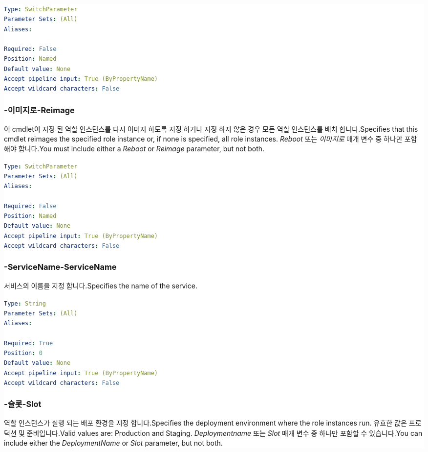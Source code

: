 ```yaml
Type: SwitchParameter
Parameter Sets: (All)
Aliases: 

Required: False
Position: Named
Default value: None
Accept pipeline input: True (ByPropertyName)
Accept wildcard characters: False
```

### <span data-ttu-id="b1075-145">-이미지로</span><span class="sxs-lookup"><span data-stu-id="b1075-145">-Reimage</span></span>
<span data-ttu-id="b1075-146">이 cmdlet이 지정 된 역할 인스턴스를 다시 이미지 하도록 지정 하거나 지정 하지 않은 경우 모든 역할 인스턴스를 배치 합니다.</span><span class="sxs-lookup"><span data-stu-id="b1075-146">Specifies that this cmdlet reimages the specified role instance or, if none is specified, all role instances.</span></span>
<span data-ttu-id="b1075-147">*Reboot* 또는 *이미지로* 매개 변수 중 하나만 포함 해야 합니다.</span><span class="sxs-lookup"><span data-stu-id="b1075-147">You must include either a *Reboot* or *Reimage* parameter, but not both.</span></span>

```yaml
Type: SwitchParameter
Parameter Sets: (All)
Aliases: 

Required: False
Position: Named
Default value: None
Accept pipeline input: True (ByPropertyName)
Accept wildcard characters: False
```

### <span data-ttu-id="b1075-148">-ServiceName</span><span class="sxs-lookup"><span data-stu-id="b1075-148">-ServiceName</span></span>
<span data-ttu-id="b1075-149">서비스의 이름을 지정 합니다.</span><span class="sxs-lookup"><span data-stu-id="b1075-149">Specifies the name of the service.</span></span>

```yaml
Type: String
Parameter Sets: (All)
Aliases: 

Required: True
Position: 0
Default value: None
Accept pipeline input: True (ByPropertyName)
Accept wildcard characters: False
```

### <span data-ttu-id="b1075-150">-슬롯</span><span class="sxs-lookup"><span data-stu-id="b1075-150">-Slot</span></span>
<span data-ttu-id="b1075-151">역할 인스턴스가 실행 되는 배포 환경을 지정 합니다.</span><span class="sxs-lookup"><span data-stu-id="b1075-151">Specifies the deployment environment where the role instances run.</span></span>
<span data-ttu-id="b1075-152">유효한 값은 프로덕션 및 준비입니다.</span><span class="sxs-lookup"><span data-stu-id="b1075-152">Valid values are: Production and Staging.</span></span>
<span data-ttu-id="b1075-153">*Deploymentname* 또는 *Slot* 매개 변수 중 하나만 포함할 수 있습니다.</span><span class="sxs-lookup"><span data-stu-id="b1075-153">You can include either the *DeploymentName* or *Slot* parameter, but not both.</span></span>
